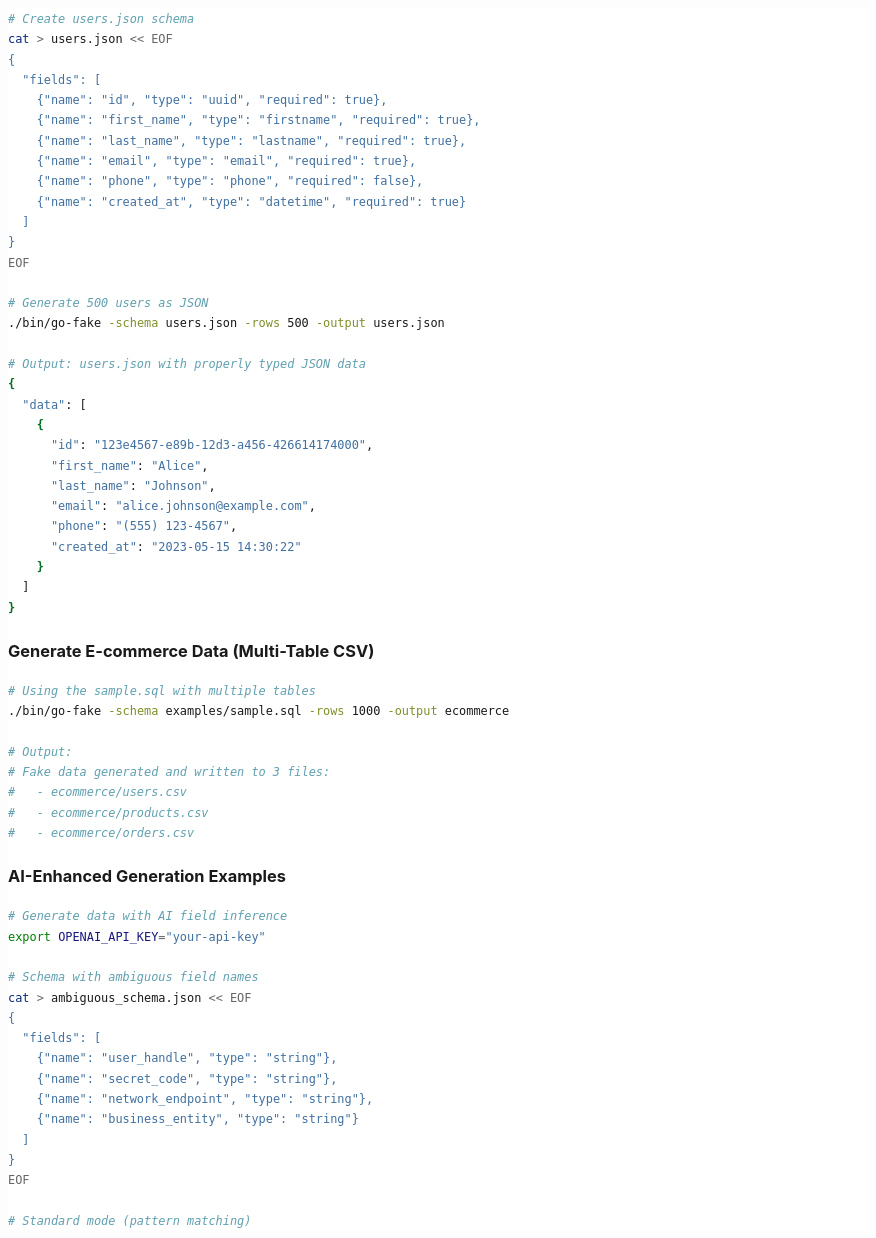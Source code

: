 ```bash
# Create users.json schema
cat > users.json << EOF
{
  "fields": [
    {"name": "id", "type": "uuid", "required": true},
    {"name": "first_name", "type": "firstname", "required": true},
    {"name": "last_name", "type": "lastname", "required": true},
    {"name": "email", "type": "email", "required": true},
    {"name": "phone", "type": "phone", "required": false},
    {"name": "created_at", "type": "datetime", "required": true}
  ]
}
EOF

# Generate 500 users as JSON
./bin/go-fake -schema users.json -rows 500 -output users.json

# Output: users.json with properly typed JSON data
{
  "data": [
    {
      "id": "123e4567-e89b-12d3-a456-426614174000",
      "first_name": "Alice",
      "last_name": "Johnson", 
      "email": "alice.johnson@example.com",
      "phone": "(555) 123-4567",
      "created_at": "2023-05-15 14:30:22"
    }
  ]
}
```

### Generate E-commerce Data (Multi-Table CSV)

```bash
# Using the sample.sql with multiple tables
./bin/go-fake -schema examples/sample.sql -rows 1000 -output ecommerce

# Output:
# Fake data generated and written to 3 files:
#   - ecommerce/users.csv
#   - ecommerce/products.csv  
#   - ecommerce/orders.csv
```

### AI-Enhanced Generation Examples

```bash
# Generate data with AI field inference
export OPENAI_API_KEY="your-api-key"

# Schema with ambiguous field names
cat > ambiguous_schema.json << EOF
{
  "fields": [
    {"name": "user_handle", "type": "string"},
    {"name": "secret_code", "type": "string"}, 
    {"name": "network_endpoint", "type": "string"},
    {"name": "business_entity", "type": "string"}
  ]
}
EOF

# Standard mode (pattern matching)
```